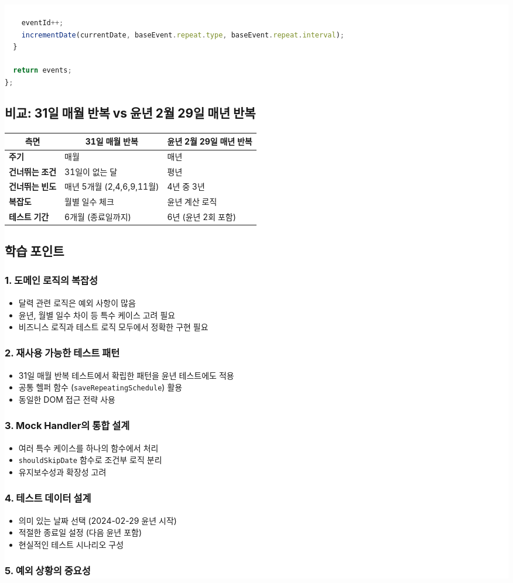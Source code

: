 ```typescript

    eventId++;
    incrementDate(currentDate, baseEvent.repeat.type, baseEvent.repeat.interval);
  }

  return events;
};
```

## 비교: 31일 매월 반복 vs 윤년 2월 29일 매년 반복

| 측면              | 31일 매월 반복            | 윤년 2월 29일 매년 반복 |
| ----------------- | ------------------------- | ----------------------- |
| **주기**          | 매월                      | 매년                    |
| **건너뛰는 조건** | 31일이 없는 달            | 평년                    |
| **건너뛰는 빈도** | 매년 5개월 (2,4,6,9,11월) | 4년 중 3년              |
| **복잡도**        | 월별 일수 체크            | 윤년 계산 로직          |
| **테스트 기간**   | 6개월 (종료일까지)        | 6년 (윤년 2회 포함)     |

## 학습 포인트

### 1. 도메인 로직의 복잡성

- 달력 관련 로직은 예외 사항이 많음
- 윤년, 월별 일수 차이 등 특수 케이스 고려 필요
- 비즈니스 로직과 테스트 로직 모두에서 정확한 구현 필요

### 2. 재사용 가능한 테스트 패턴

- 31일 매월 반복 테스트에서 확립한 패턴을 윤년 테스트에도 적용
- 공통 헬퍼 함수 (`saveRepeatingSchedule`) 활용
- 동일한 DOM 접근 전략 사용

### 3. Mock Handler의 통합 설계

- 여러 특수 케이스를 하나의 함수에서 처리
- `shouldSkipDate` 함수로 조건부 로직 분리
- 유지보수성과 확장성 고려

### 4. 테스트 데이터 설계

- 의미 있는 날짜 선택 (2024-02-29 윤년 시작)
- 적절한 종료일 설정 (다음 윤년 포함)
- 현실적인 테스트 시나리오 구성

### 5. 예외 상황의 중요성
